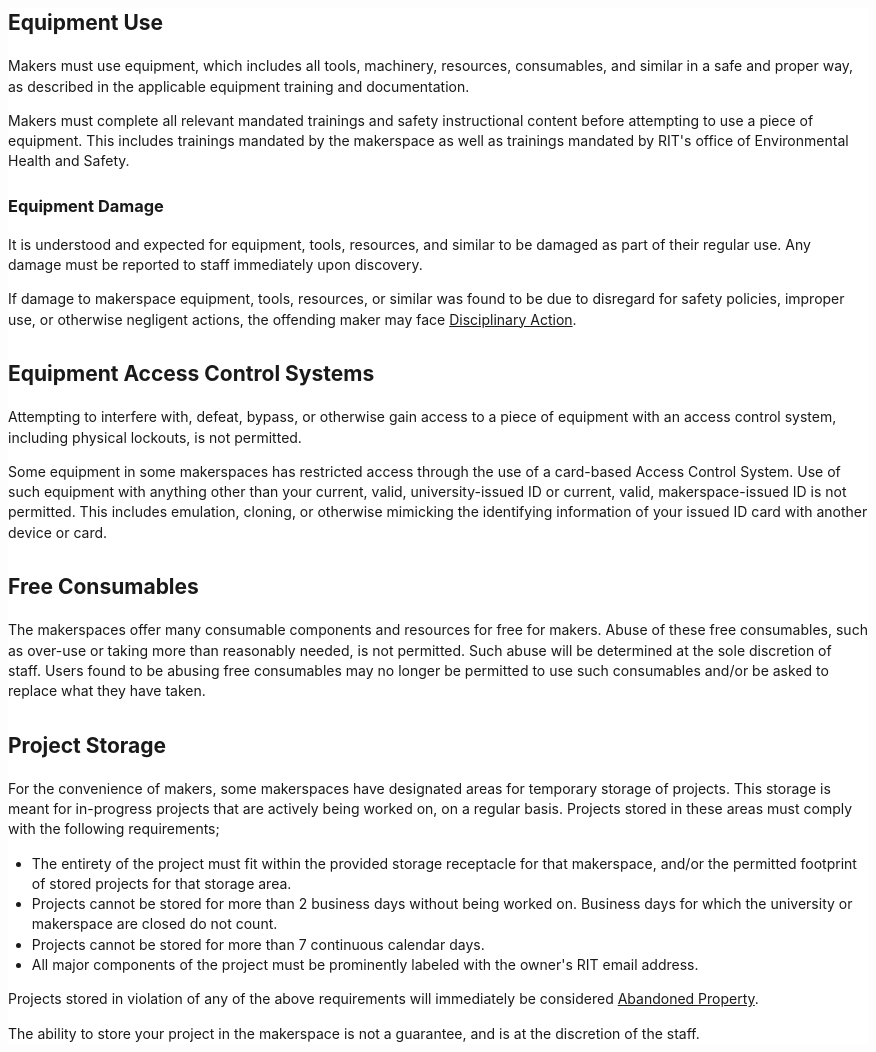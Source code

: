 ## Equipment Use

Makers must use equipment, which includes all tools, machinery, resources, consumables, and similar in a safe and proper way, as described in the applicable equipment training and documentation. 

Makers must complete all relevant mandated trainings and safety instructional content before attempting to use a piece of equipment. This includes trainings mandated by the makerspace as well as trainings mandated by RIT's office of Environmental Health and Safety. 

### Equipment Damage

It is understood and expected for equipment, tools, resources, and similar to be damaged as part of their regular use. Any damage must be reported to staff immediately upon discovery. 

If damage to makerspace equipment, tools, resources, or similar was found to be due to disregard for safety policies, improper use, or otherwise negligent actions, the offending maker may face [Disciplinary Action](#disciplinary-action).

## Equipment Access Control Systems

Attempting to interfere with, defeat, bypass, or otherwise gain access to a piece of equipment with an access control system, including physical lockouts, is not permitted.

Some equipment in some makerspaces has restricted access through the use of a card-based Access Control System. Use of such equipment with anything other than your current, valid, university-issued ID or current, valid, makerspace-issued ID is not permitted. This includes emulation, cloning, or otherwise mimicking the identifying information of your issued ID card with another device or card.

## Free Consumables

The makerspaces offer many consumable components and resources for free for makers. Abuse of these free consumables, such as over-use or taking more than reasonably needed, is not permitted. Such abuse will be determined at the sole discretion of staff. Users found to be abusing free consumables may no longer be permitted to use such consumables and/or be asked to replace what they have taken.

## Project Storage

For the convenience of makers, some makerspaces have designated areas for temporary storage of projects. This storage is meant for in-progress projects that are actively being worked on, on a regular basis. Projects stored in these areas must comply with the following requirements;

* The entirety of the project must fit within the provided storage receptacle for that makerspace, and/or the permitted footprint of stored projects for that storage area.
* Projects cannot be stored for more than 2 business days without being worked on. Business days for which the university or makerspace are closed do not count.
* Projects cannot be stored for more than 7 continuous calendar days.
* All major components of the project must be prominently labeled with the owner's RIT email address.

Projects stored in violation of any of the above requirements will immediately be considered [Abandoned Property](#abandoned-property).

The ability to store your project in the makerspace is not a guarantee, and is at the discretion of the staff.
